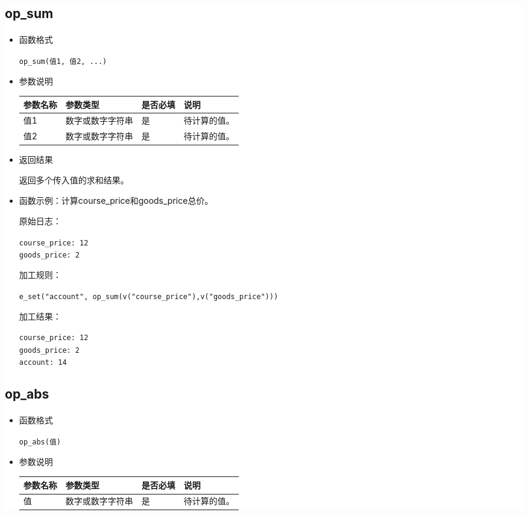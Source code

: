 ## op\_sum

-   函数格式

    ```
    op_sum(值1, 值2, ...)
    ```

-   参数说明

    |参数名称|参数类型|是否必填|说明|
    |----|----|----|--|
    |值1|数字或数字字符串|是|待计算的值。|
    |值2|数字或数字字符串|是|待计算的值。|

-   返回结果

    返回多个传入值的求和结果。

-   函数示例：计算course\_price和goods\_price总价。

    原始日志：

    ```
    course_price: 12
    goods_price: 2
    ```

    加工规则：

    ```
    e_set("account", op_sum(v("course_price"),v("goods_price")))
    ```

    加工结果：

    ```
    course_price: 12
    goods_price: 2
    account: 14
    ```


## op\_abs

-   函数格式

    ```
    op_abs(值)
    ```

-   参数说明

    |参数名称|参数类型|是否必填|说明|
    |----|----|----|--|
    |值|数字或数字字符串|是|待计算的值。|
